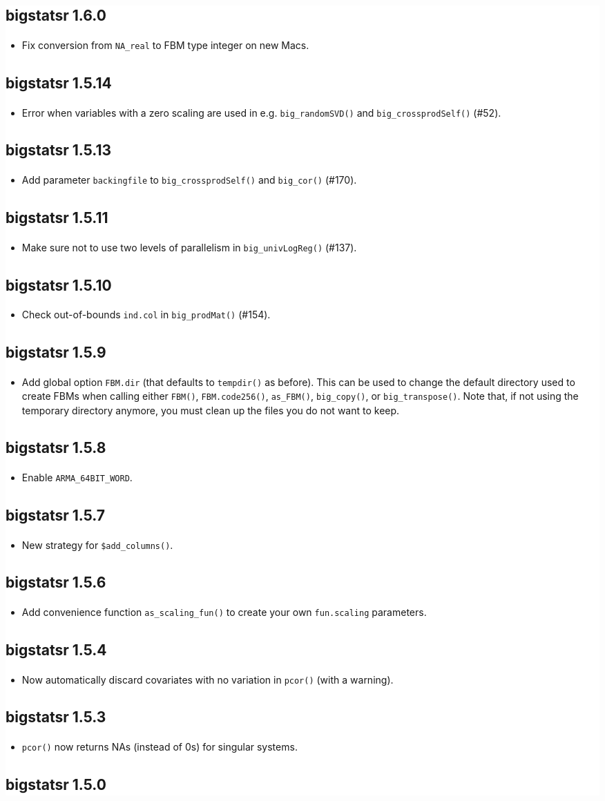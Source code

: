 ## bigstatsr 1.6.0

- Fix conversion from `NA_real` to FBM type integer on new Macs.

## bigstatsr 1.5.14

- Error when variables with a zero scaling are used in e.g. `big_randomSVD()` and `big_crossprodSelf()` (#52).

## bigstatsr 1.5.13

- Add parameter `backingfile` to `big_crossprodSelf()` and `big_cor()` (#170).

## bigstatsr 1.5.11

- Make sure not to use two levels of parallelism in `big_univLogReg()` (#137).

## bigstatsr 1.5.10

- Check out-of-bounds `ind.col` in `big_prodMat()` (#154).

## bigstatsr 1.5.9

- Add global option `FBM.dir` (that defaults to `tempdir()` as before). This can be used to change the default directory used to create FBMs when calling either `FBM()`, `FBM.code256()`, `as_FBM()`, `big_copy()`, or `big_transpose()`. Note that, if not using the temporary directory anymore, you must clean up the files you do not want to keep.

## bigstatsr 1.5.8

- Enable `ARMA_64BIT_WORD`.

## bigstatsr 1.5.7

- New strategy for `$add_columns()`.

## bigstatsr 1.5.6

- Add convenience function `as_scaling_fun()` to create your own `fun.scaling` parameters.

## bigstatsr 1.5.4

- Now automatically discard covariates with no variation in `pcor()` (with a warning).

## bigstatsr 1.5.3

- `pcor()` now returns NAs (instead of 0s) for singular systems.

## bigstatsr 1.5.0
